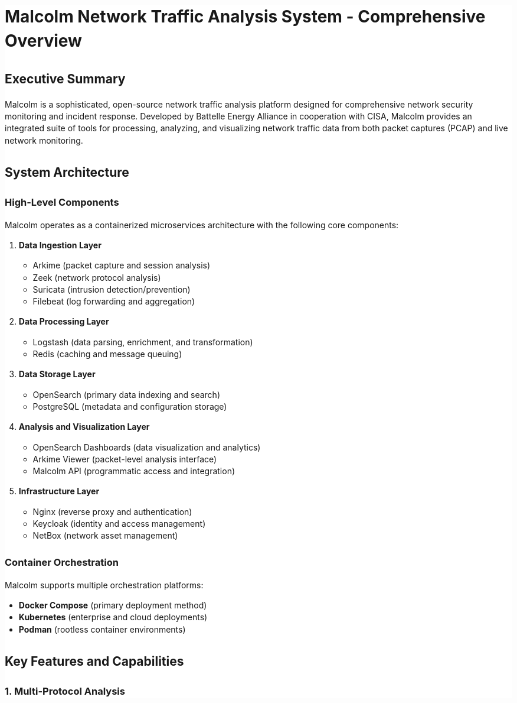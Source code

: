 # Malcolm Network Traffic Analysis System - Comprehensive Overview

## Executive Summary

Malcolm is a sophisticated, open-source network traffic analysis platform designed for comprehensive network security monitoring and incident response. Developed by Battelle Energy Alliance in cooperation with CISA, Malcolm provides an integrated suite of tools for processing, analyzing, and visualizing network traffic data from both packet captures (PCAP) and live network monitoring.

## System Architecture

### High-Level Components

Malcolm operates as a containerized microservices architecture with the following core components:

1. **Data Ingestion Layer**
   - Arkime (packet capture and session analysis)
   - Zeek (network protocol analysis)
   - Suricata (intrusion detection/prevention)
   - Filebeat (log forwarding and aggregation)

2. **Data Processing Layer**
   - Logstash (data parsing, enrichment, and transformation)
   - Redis (caching and message queuing)

3. **Data Storage Layer**
   - OpenSearch (primary data indexing and search)
   - PostgreSQL (metadata and configuration storage)

4. **Analysis and Visualization Layer**
   - OpenSearch Dashboards (data visualization and analytics)
   - Arkime Viewer (packet-level analysis interface)
   - Malcolm API (programmatic access and integration)

5. **Infrastructure Layer**
   - Nginx (reverse proxy and authentication)
   - Keycloak (identity and access management)
   - NetBox (network asset management)

### Container Orchestration

Malcolm supports multiple orchestration platforms:
- **Docker Compose** (primary deployment method)
- **Kubernetes** (enterprise and cloud deployments)
- **Podman** (rootless container environments)

## Key Features and Capabilities

### 1. Multi-Protocol Analysis
